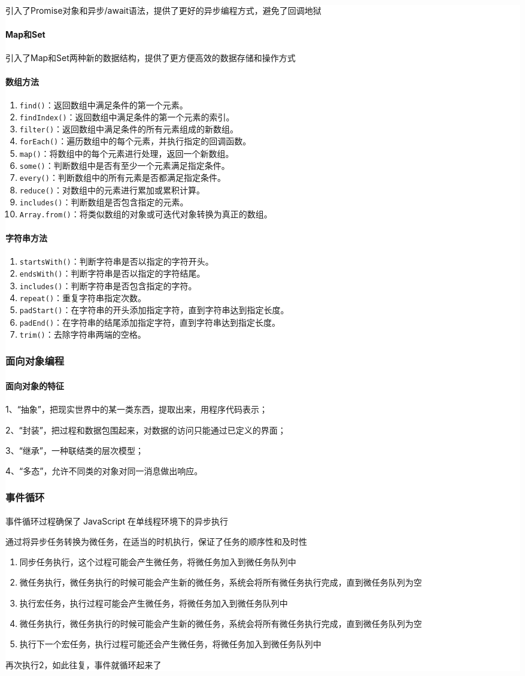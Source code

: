 引入了Promise对象和异步/await语法，提供了更好的异步编程方式，避免了回调地狱

#### Map和Set

引入了Map和Set两种新的数据结构，提供了更方便高效的数据存储和操作方式

#### 数组方法

1. `find()`：返回数组中满足条件的第一个元素。
2. `findIndex()`：返回数组中满足条件的第一个元素的索引。
3. `filter()`：返回数组中满足条件的所有元素组成的新数组。
4. `forEach()`：遍历数组中的每个元素，并执行指定的回调函数。
5. `map()`：将数组中的每个元素进行处理，返回一个新数组。
6. `some()`：判断数组中是否有至少一个元素满足指定条件。
7. `every()`：判断数组中的所有元素是否都满足指定条件。
8. `reduce()`：对数组中的元素进行累加或累积计算。
9. `includes()`：判断数组是否包含指定的元素。
10. `Array.from()`：将类似数组的对象或可迭代对象转换为真正的数组。

#### 字符串方法

1. `startsWith()`：判断字符串是否以指定的字符开头。
2. `endsWith()`：判断字符串是否以指定的字符结尾。
3. `includes()`：判断字符串是否包含指定的字符。
4. `repeat()`：重复字符串指定次数。
5. `padStart()`：在字符串的开头添加指定字符，直到字符串达到指定长度。
6. `padEnd()`：在字符串的结尾添加指定字符，直到字符串达到指定长度。
7. `trim()`：去除字符串两端的空格。

### 面向对象编程

#### 面向对象的特征

1、“抽象”，把现实世界中的某一类东西，提取出来，用程序代码表示；

2、“封装”，把过程和数据包围起来，对数据的访问只能通过已定义的界面；

3、“继承”，一种联结类的层次模型；

4、“多态”，允许不同类的对象对同一消息做出响应。

### 事件循环

事件循环过程确保了 JavaScript 在单线程环境下的异步执行

通过将异步任务转换为微任务，在适当的时机执行，保证了任务的顺序性和及时性

1. 同步任务执行，这个过程可能会产生微任务，将微任务加入到微任务队列中

2. 微任务执行，微任务执行的时候可能会产生新的微任务，系统会将所有微任务执行完成，直到微任务队列为空

3. 执行宏任务，执行过程可能会产生微任务，将微任务加入到微任务队列中

4. 微任务执行，微任务执行的时候可能会产生新的微任务，系统会将所有微任务执行完成，直到微任务队列为空

5. 执行下一个宏任务，执行过程可能还会产生微任务，将微任务加入到微任务队列中

再次执行2，如此往复，事件就循环起来了
